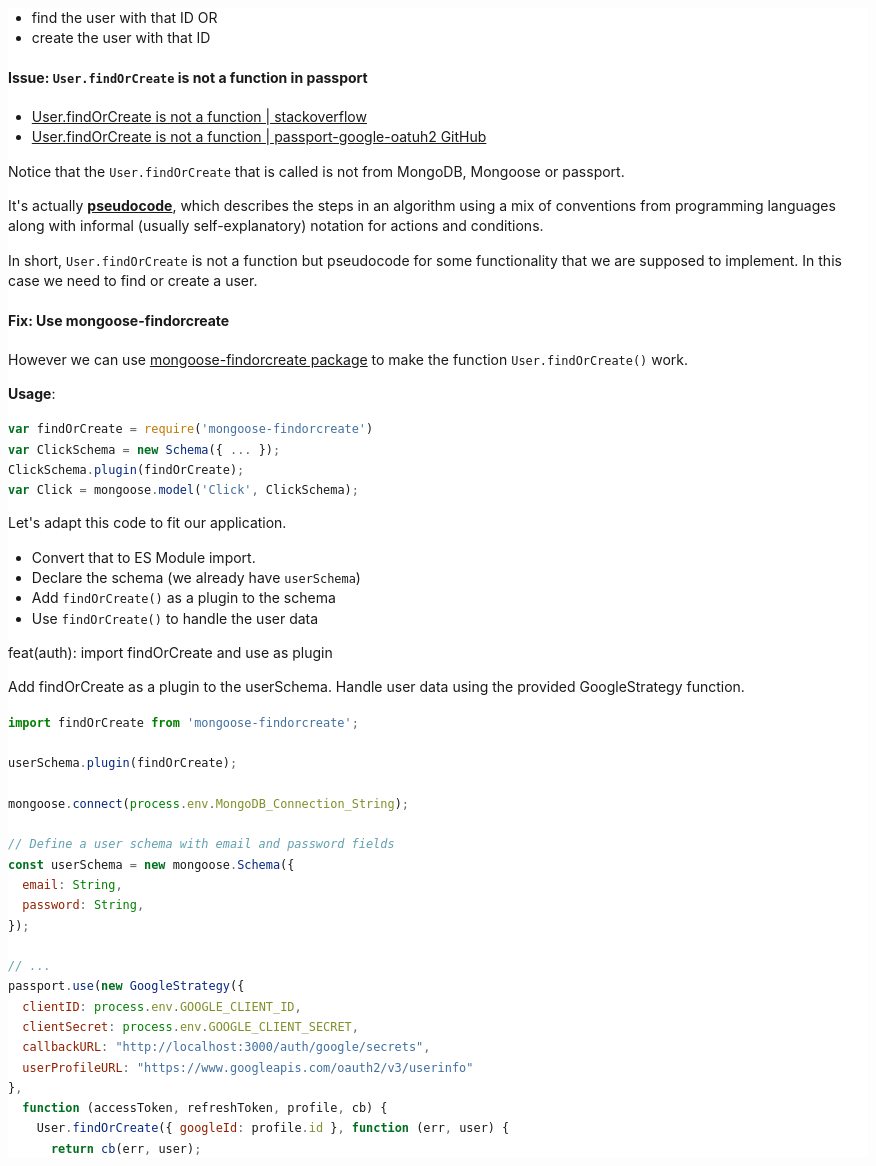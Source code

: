    - find the user with that ID OR 
   - create the user with that ID

#### Issue: `User.findOrCreate` is not a function in passport

- [User.findOrCreate is not a function | stackoverflow](https://stackoverflow.com/questions/33682152/user-findorcreate-is-not-a-function-passport-facebook)
- [User.findOrCreate is not a function | passport-google-oatuh2 GitHub](https://github.com/jaredhanson/passport-google-oauth2/issues/69)

Notice that the `User.findOrCreate` that is called is not from MongoDB, Mongoose or passport.

It's actually [**pseudocode**](https://en.wikipedia.org/wiki/Pseudocode#:~:text=In%20computer%20science%2C%20pseudocode%20is,notation%20of%20actions%20and%20conditions.), which describes the steps in an algorithm using a mix of conventions from programming languages along with informal (usually self-explanatory) notation for actions and conditions.

In short, `User.findOrCreate` is not a function but pseudocode for some functionality that we are supposed to implement. In this case we need to find or create a user.

#### Fix: Use mongoose-findorcreate

However we can use [mongoose-findorcreate package](https://www.npmjs.com/package/mongoose-findorcreate) to make the function `User.findOrCreate()` work.

**Usage**:

```js
var findOrCreate = require('mongoose-findorcreate')
var ClickSchema = new Schema({ ... });
ClickSchema.plugin(findOrCreate);
var Click = mongoose.model('Click', ClickSchema);
```

Let's adapt this code to fit our application.

  - Convert that to ES Module import.
  - Declare the schema (we already have `userSchema`)
  - Add `findOrCreate()` as a plugin to the schema
  - Use `findOrCreate()` to handle the user data

feat(auth): import findOrCreate and use as plugin

Add findOrCreate as a plugin to the userSchema. Handle user data using the provided GoogleStrategy function.

```js
import findOrCreate from 'mongoose-findorcreate';

userSchema.plugin(findOrCreate);

mongoose.connect(process.env.MongoDB_Connection_String);

// Define a user schema with email and password fields
const userSchema = new mongoose.Schema({
  email: String,
  password: String,
});

// ...
passport.use(new GoogleStrategy({
  clientID: process.env.GOOGLE_CLIENT_ID,
  clientSecret: process.env.GOOGLE_CLIENT_SECRET,
  callbackURL: "http://localhost:3000/auth/google/secrets",
  userProfileURL: "https://www.googleapis.com/oauth2/v3/userinfo"
},
  function (accessToken, refreshToken, profile, cb) {
    User.findOrCreate({ googleId: profile.id }, function (err, user) {
      return cb(err, user);
```